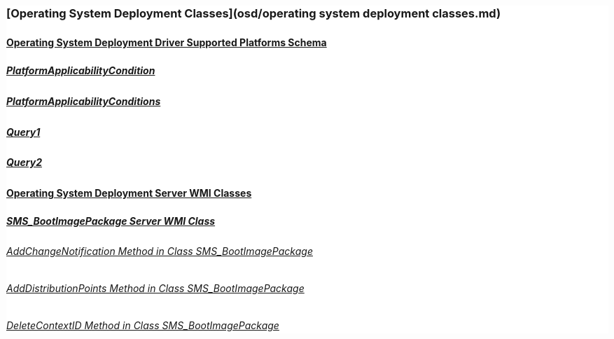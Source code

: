 ### [Operating System Deployment Classes](osd/operating system deployment classes.md)
#### [Operating System Deployment Driver Supported Platforms Schema](osd/operating-system-deployment-driver-supported-platforms-schema.md)
##### [PlatformApplicabilityCondition](osd/platformapplicabilitycondition.md)
##### [PlatformApplicabilityConditions](osd/platformapplicabilityconditions.md)
##### [Query1](osd/query1.md)
##### [Query2](osd/query2.md)
#### [Operating System Deployment Server WMI Classes](osd/operating-system-deployment-server-wmi-classes.md)
##### [SMS_BootImagePackage Server WMI Class](osd/sms_bootimagepackage-server-wmi-class.md)
###### [AddChangeNotification Method in Class SMS_BootImagePackage](osd/addchangenotification-method-in-class-sms_bootimagepackage.md)
###### [AddDistributionPoints Method in Class SMS_BootImagePackage](osd/adddistributionpoints-method-in-class-sms_bootimagepackage.md)
###### [DeleteContextID Method in Class SMS_BootImagePackage](osd/deletecontextid-method-in-class-sms_bootimagepackage.md)
